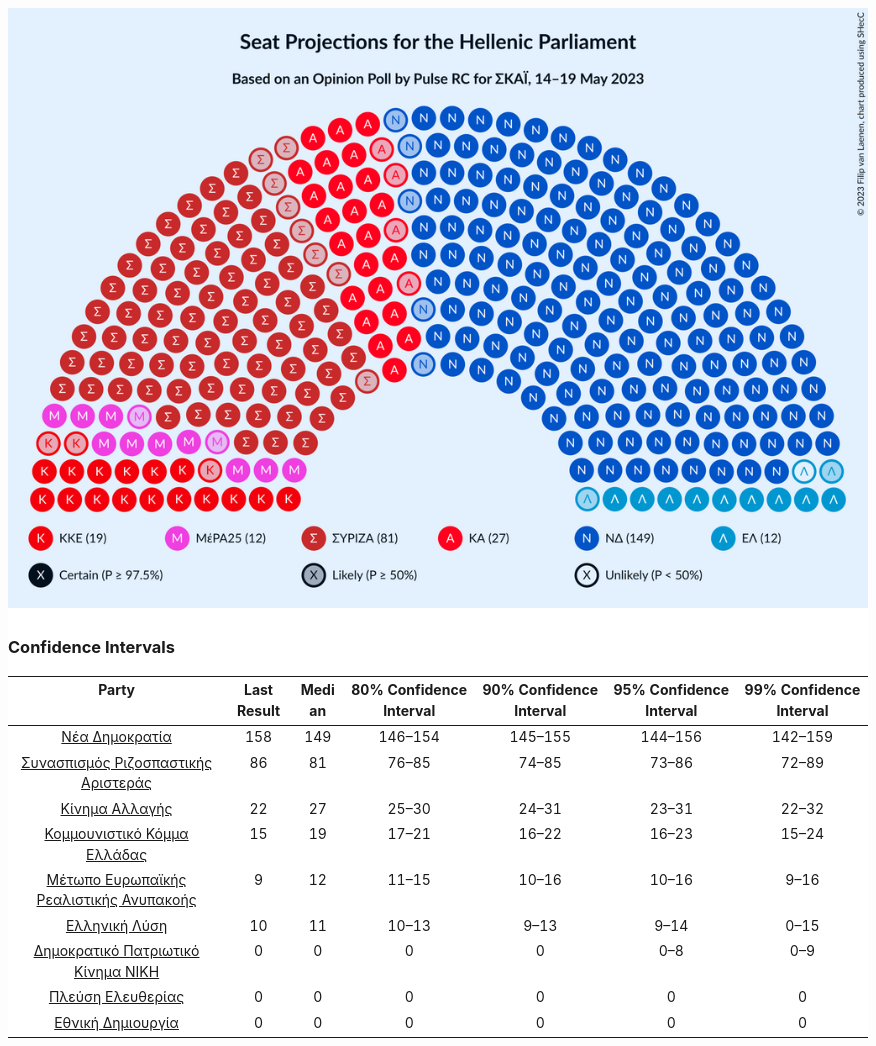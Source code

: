 ![Graph with seating plan not yet produced](2023-05-19-PulseRC-seating-plan.png "Seating Plan")

### Confidence Intervals

| Party | Last Result | Median | 80% Confidence Interval | 90% Confidence Interval | 95% Confidence Interval | 99% Confidence Interval |
|:-----:|:-----------:|:------:|:-----------------------:|:-----------------------:|:-----------------------:|:-----------------------:|
| <a href="#νέα-δημοκρατία">Νέα Δημοκρατία</a> | 158 | 149 | 146–154 |145–155 |144–156 |142–159 |
| <a href="#συνασπισμός-ριζοσπαστικής-αριστεράς">Συνασπισμός Ριζοσπαστικής Αριστεράς</a> | 86 | 81 | 76–85 |74–85 |73–86 |72–89 |
| <a href="#κίνημα-αλλαγής">Κίνημα Αλλαγής</a> | 22 | 27 | 25–30 |24–31 |23–31 |22–32 |
| <a href="#κομμουνιστικό-κόμμα-ελλάδας">Κομμουνιστικό Κόμμα Ελλάδας</a> | 15 | 19 | 17–21 |16–22 |16–23 |15–24 |
| <a href="#μέτωπο-ευρωπαϊκής-ρεαλιστικής-ανυπακοής">Μέτωπο Ευρωπαϊκής Ρεαλιστικής Ανυπακοής</a> | 9 | 12 | 11–15 |10–16 |10–16 |9–16 |
| <a href="#ελληνική-λύση">Ελληνική Λύση</a> | 10 | 11 | 10–13 |9–13 |9–14 |0–15 |
| <a href="#δημοκρατικό-πατριωτικό-κίνημα-νικη">Δημοκρατικό Πατριωτικό Κίνημα ΝΙΚΗ</a> | 0 | 0 | 0 |0 |0–8 |0–9 |
| <a href="#πλεύση-ελευθερίας">Πλεύση Ελευθερίας</a> | 0 | 0 | 0 |0 |0 |0 |
| <a href="#εθνική-δημιουργία">Εθνική Δημιουργία</a> | 0 | 0 | 0 |0 |0 |0 |
